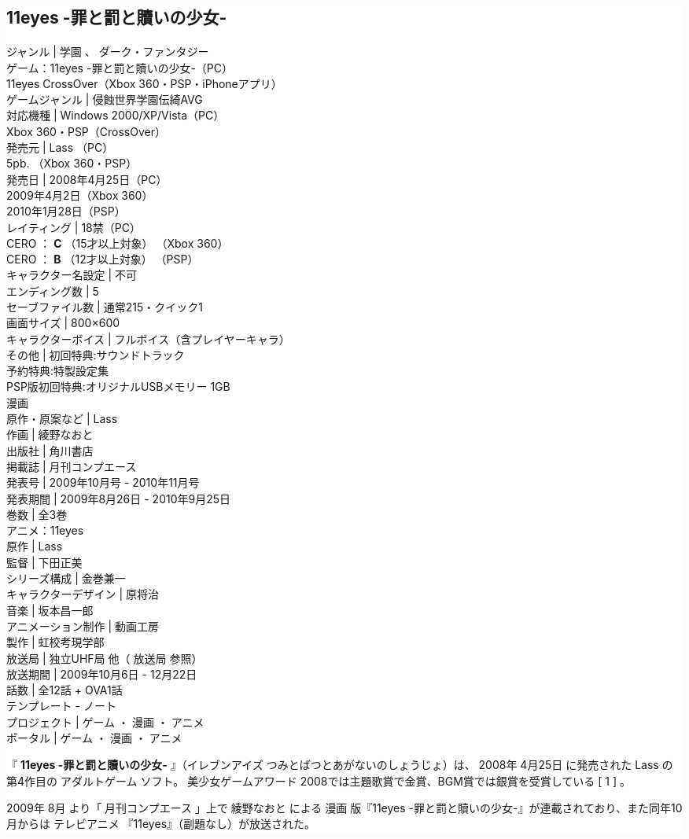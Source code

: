 11eyes -罪と罰と贖いの少女-  
---  
ジャンル  |  学園  、  ダーク・ファンタジー   
ゲーム：11eyes -罪と罰と贖いの少女-（PC）  
11eyes CrossOver（Xbox 360・PSP・iPhoneアプリ）  
ゲームジャンル  |  侵蝕世界学園伝綺AVG   
対応機種  |  Windows 2000/XP/Vista（PC）   
Xbox 360・PSP（CrossOver）  
発売元  |  Lass  （PC）   
5pb.  （Xbox 360・PSP）  
発売日  |  2008年4月25日（PC）   
2009年4月2日（Xbox 360）  
2010年1月28日（PSP）  
レイティング  |  18禁（PC）   
CERO  ：  **C** （15才以上対象）  （Xbox 360）  
CERO  ：  **B** （12才以上対象）  （PSP）  
キャラクター名設定  |  不可   
エンディング数  |  5   
セーブファイル数  |  通常215・クイック1   
画面サイズ  |  800×600   
キャラクターボイス  |  フルボイス（含プレイヤーキャラ）   
その他  |  初回特典:サウンドトラック   
予約特典:特製設定集  
PSP版初回特典:オリジナルUSBメモリー 1GB  
漫画  
原作・原案など  |  Lass   
作画  |  綾野なおと   
出版社  |  角川書店   
掲載誌  |  月刊コンプエース   
発表号  |  2009年10月号 - 2010年11月号   
発表期間  |  2009年8月26日 - 2010年9月25日   
巻数  |  全3巻   
アニメ：11eyes  
原作  |  Lass   
監督  |  下田正美   
シリーズ構成  |  金巻兼一   
キャラクターデザイン  |  原将治   
音楽  |  坂本昌一郎   
アニメーション制作  |  動画工房   
製作  |  虹校考現学部   
放送局  |  独立UHF局  他（  放送局  参照）   
放送期間  |  2009年10月6日 - 12月22日   
話数  |  全12話 + OVA1話   
テンプレート  \-  ノート  
プロジェクト  |  ゲーム  ・  漫画  ・  アニメ   
ポータル  |  ゲーム  ・  漫画  ・  アニメ   
  
『 **11eyes -罪と罰と贖いの少女-** 』（イレブンアイズ つみとばつとあがないのしょうじょ）は、  2008年  4月25日  に発売された
Lass  の第4作目の  アダルトゲーム  ソフト。  美少女ゲームアワード  2008では主題歌賞で金賞、BGM賞では銀賞を受賞している  [  1
]  。

2009年  8月  より「  月刊コンプエース  」上で  綾野なおと  による  漫画  版『11eyes
-罪と罰と贖いの少女-』が連載されており、また同年10月からは  テレビアニメ  『11eyes』（副題なし）が放送された。
